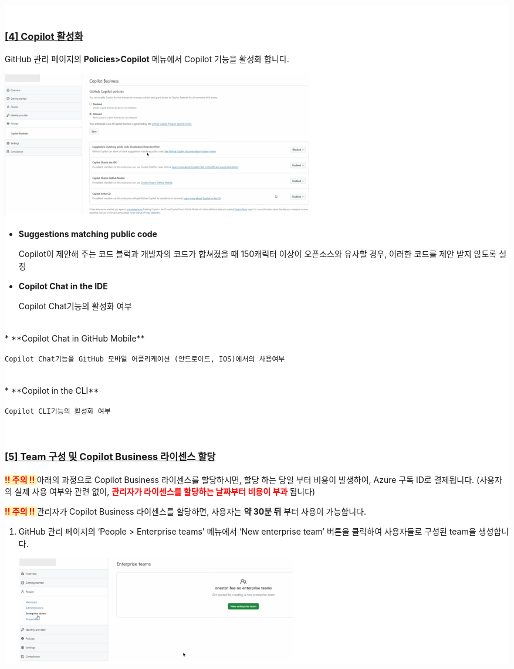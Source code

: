 <br>

### **<span style="text-decoration:underline;">[4] Copilot 활성화 </span>**

GitHub 관리 페이지의 **Policies>Copilot** 메뉴에서 Copilot 기능을 활성화 합니다.  

![image](./img/guide-step4-enable-copilot.png) 


* **Suggestions matching public code**

    Copilot이 제안해 주는 코드 블럭과 개발자의 코드가 합쳐졌을 때 150캐릭터 이상이 오픈소스와   유사할 경우, 이러한 코드를 제안 받지 않도록 설정 
    <br>
* **Copilot Chat in the IDE**

    Copilot Chat기능의 활성화 여부
<br>
* **Copilot Chat in GitHub Mobile**

    Copilot Chat기능을 GitHub 모바일 어플리케이션 (안드로이드, IOS)에서의 사용여부
<br>
* **Copilot in the CLI**

    Copilot CLI기능의 활성화 여부

<br>

### **<span style="text-decoration:underline;">[5] Team 구성 및 Copilot Business 라이센스 할당</span>**

<span style="background-color:#fff5b1"> **<span style="color:red"> !! 주의 !! </span>** </span> 아래의 과정으로 Copilot Business 라이센스를 할당하시면, 할당 하는 당일 부터 비용이 발생하여, Azure 구독 ID로 결제됩니다. (사용자의 실제 사용 여부와 관련 없이, **<span style="color:red"> 관리자가 라이센스를 할당하는 날짜부터 비용이 부과  </span>** 됩니다)

<span style="background-color:#fff5b1"> **<span style="color:red"> !! 주의 !! </span>** </span>관리자가 Copilot Business 라이센스를 할당하면, 사용자는 **약 30분 뒤** 부터 사용이 가능합니다. 



1. GitHub 관리 페이지의 ‘People > Enterprise teams’ 메뉴에서 ‘New enterprise team’ 버튼을 클릭하여 사용자들로 구성된 team을 생성합니다. 

    ![image](./img/guide-step5-team01.png)
